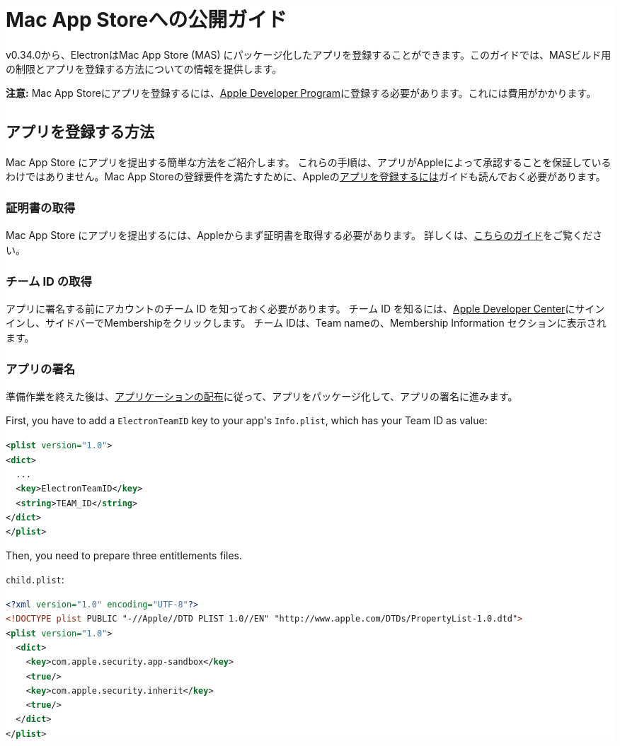 # Mac App Storeへの公開ガイド

v0.34.0から、ElectronはMac App Store (MAS) にパッケージ化したアプリを登録することができます。このガイドでは、MASビルド用の制限とアプリを登録する方法についての情報を提供します。

**注意:** Mac App Storeにアプリを登録するには、[Apple Developer Program](https://developer.apple.com/support/compare-memberships/)に登録する必要があります。これには費用がかかります。

## アプリを登録する方法

Mac App Store にアプリを提出する簡単な方法をご紹介します。 これらの手順は、アプリがAppleによって承認することを保証しているわけではありません。Mac App Storeの登録要件を満たすために、Appleの[アプリを登録するには](https://developer.apple.com/library/mac/documentation/IDEs/Conceptual/AppDistributionGuide/SubmittingYourApp/SubmittingYourApp.html)ガイドも読んでおく必要があります。

### 証明書の取得

Mac App Store にアプリを提出するには、Appleからまず証明書を取得する必要があります。 詳しくは、[こちらのガイド](https://github.com/nwjs/nw.js/wiki/Mac-App-Store-%28MAS%29-Submission-Guideline#first-steps)をご覧ください。

### チーム ID の取得

アプリに署名する前にアカウントのチーム ID を知っておく必要があります。 チーム ID を知るには、[Apple Developer Center](https://developer.apple.com/account/)にサインインし、サイドバーでMembershipをクリックします。 チーム IDは、Team nameの、Membership Information セクションに表示されます。

### アプリの署名

準備作業を終えた後は、[アプリケーションの配布](application-distribution.md)に従って、アプリをパッケージ化して、アプリの署名に進みます。

First, you have to add a `ElectronTeamID` key to your app's `Info.plist`, which has your Team ID as value:

```xml
<plist version="1.0">
<dict>
  ...
  <key>ElectronTeamID</key>
  <string>TEAM_ID</string>
</dict>
</plist>
```

Then, you need to prepare three entitlements files.

`child.plist`:

```xml
<?xml version="1.0" encoding="UTF-8"?>
<!DOCTYPE plist PUBLIC "-//Apple//DTD PLIST 1.0//EN" "http://www.apple.com/DTDs/PropertyList-1.0.dtd">
<plist version="1.0">
  <dict>
    <key>com.apple.security.app-sandbox</key>
    <true/>
    <key>com.apple.security.inherit</key>
    <true/>
  </dict>
</plist>
```
